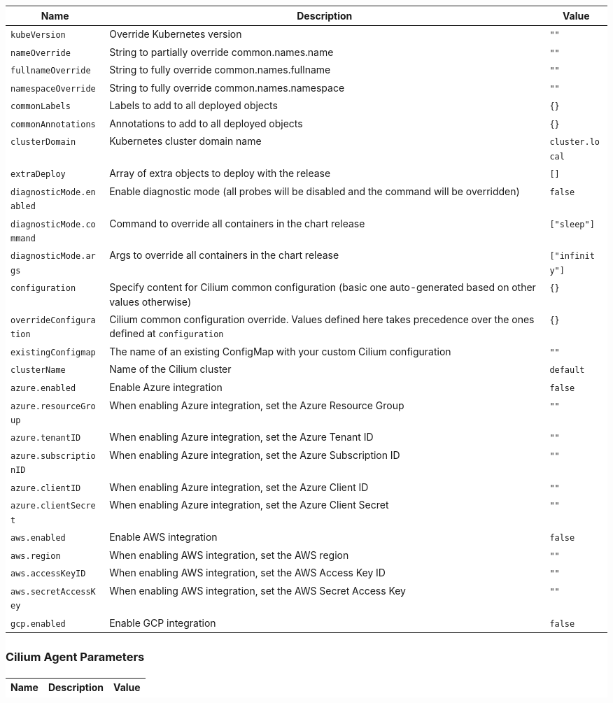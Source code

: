 | Name                     | Description                                                                                                         | Value           |
| ------------------------ | ------------------------------------------------------------------------------------------------------------------- | --------------- |
| `kubeVersion`            | Override Kubernetes version                                                                                         | `""`            |
| `nameOverride`           | String to partially override common.names.name                                                                      | `""`            |
| `fullnameOverride`       | String to fully override common.names.fullname                                                                      | `""`            |
| `namespaceOverride`      | String to fully override common.names.namespace                                                                     | `""`            |
| `commonLabels`           | Labels to add to all deployed objects                                                                               | `{}`            |
| `commonAnnotations`      | Annotations to add to all deployed objects                                                                          | `{}`            |
| `clusterDomain`          | Kubernetes cluster domain name                                                                                      | `cluster.local` |
| `extraDeploy`            | Array of extra objects to deploy with the release                                                                   | `[]`            |
| `diagnosticMode.enabled` | Enable diagnostic mode (all probes will be disabled and the command will be overridden)                             | `false`         |
| `diagnosticMode.command` | Command to override all containers in the chart release                                                             | `["sleep"]`     |
| `diagnosticMode.args`    | Args to override all containers in the chart release                                                                | `["infinity"]`  |
| `configuration`          | Specify content for Cilium common configuration (basic one auto-generated based on other values otherwise)          | `{}`            |
| `overrideConfiguration`  | Cilium common configuration override. Values defined here takes precedence over the ones defined at `configuration` | `{}`            |
| `existingConfigmap`      | The name of an existing ConfigMap with your custom Cilium configuration                                             | `""`            |
| `clusterName`            | Name of the Cilium cluster                                                                                          | `default`       |
| `azure.enabled`          | Enable Azure integration                                                                                            | `false`         |
| `azure.resourceGroup`    | When enabling Azure integration, set the Azure Resource Group                                                       | `""`            |
| `azure.tenantID`         | When enabling Azure integration, set the Azure Tenant ID                                                            | `""`            |
| `azure.subscriptionID`   | When enabling Azure integration, set the Azure Subscription ID                                                      | `""`            |
| `azure.clientID`         | When enabling Azure integration, set the Azure Client ID                                                            | `""`            |
| `azure.clientSecret`     | When enabling Azure integration, set the Azure Client Secret                                                        | `""`            |
| `aws.enabled`            | Enable AWS integration                                                                                              | `false`         |
| `aws.region`             | When enabling AWS integration, set the AWS region                                                                   | `""`            |
| `aws.accessKeyID`        | When enabling AWS integration, set the AWS Access Key ID                                                            | `""`            |
| `aws.secretAccessKey`    | When enabling AWS integration, set the AWS Secret Access Key                                                        | `""`            |
| `gcp.enabled`            | Enable GCP integration                                                                                              | `false`         |

### Cilium Agent Parameters

| Name                                                                                             | Description                                                                                                                                                                                                                                                                 | Value                                                                                                                                                 |
| ------------------------------------------------------------------------------------------------ | --------------------------------------------------------------------------------------------------------------------------------------------------------------------------------------------------------------------------------------------------------------------------- | ----------------------------------------------------------------------------------------------------------------------------------------------------- |